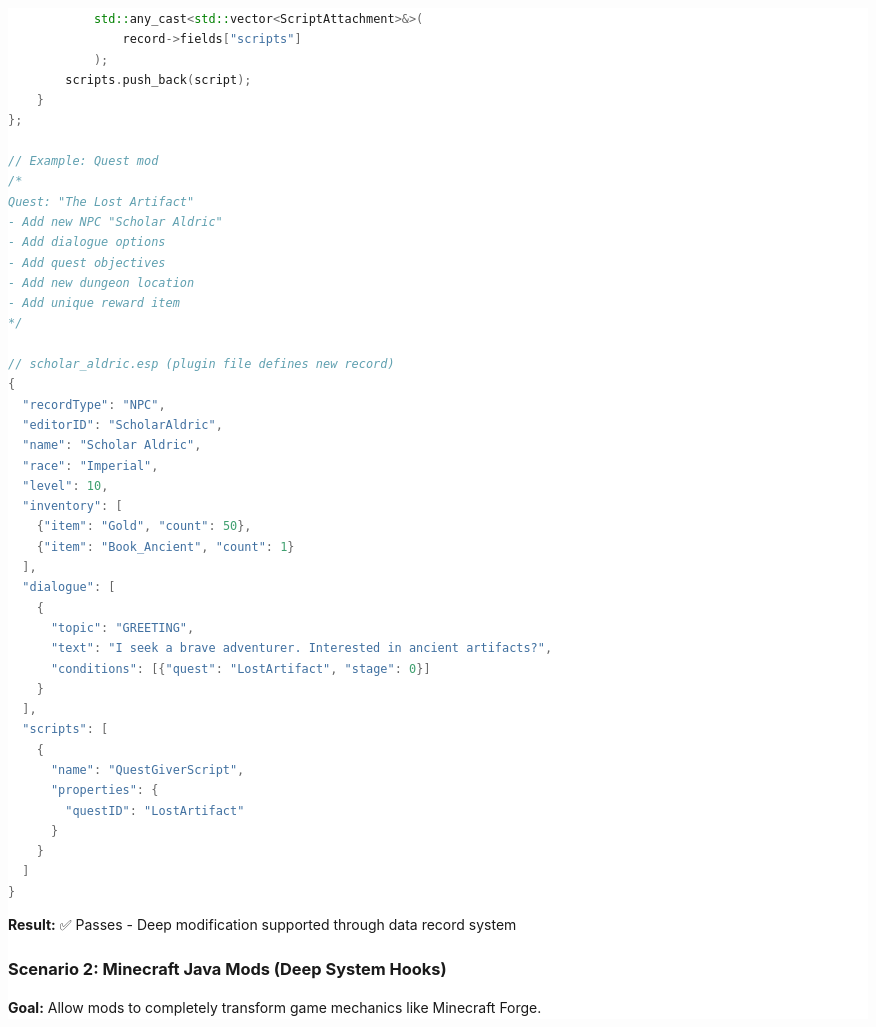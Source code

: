 ```cpp
            std::any_cast<std::vector<ScriptAttachment>&>(
                record->fields["scripts"]
            );
        scripts.push_back(script);
    }
};

// Example: Quest mod
/*
Quest: "The Lost Artifact"
- Add new NPC "Scholar Aldric"
- Add dialogue options
- Add quest objectives
- Add new dungeon location
- Add unique reward item
*/

// scholar_aldric.esp (plugin file defines new record)
{
  "recordType": "NPC",
  "editorID": "ScholarAldric",
  "name": "Scholar Aldric",
  "race": "Imperial",
  "level": 10,
  "inventory": [
    {"item": "Gold", "count": 50},
    {"item": "Book_Ancient", "count": 1}
  ],
  "dialogue": [
    {
      "topic": "GREETING",
      "text": "I seek a brave adventurer. Interested in ancient artifacts?",
      "conditions": [{"quest": "LostArtifact", "stage": 0}]
    }
  ],
  "scripts": [
    {
      "name": "QuestGiverScript",
      "properties": {
        "questID": "LostArtifact"
      }
    }
  ]
}
```

**Result:** ✅ Passes - Deep modification supported through data record system

### Scenario 2: Minecraft Java Mods (Deep System Hooks)

**Goal:** Allow mods to completely transform game mechanics like Minecraft Forge.
